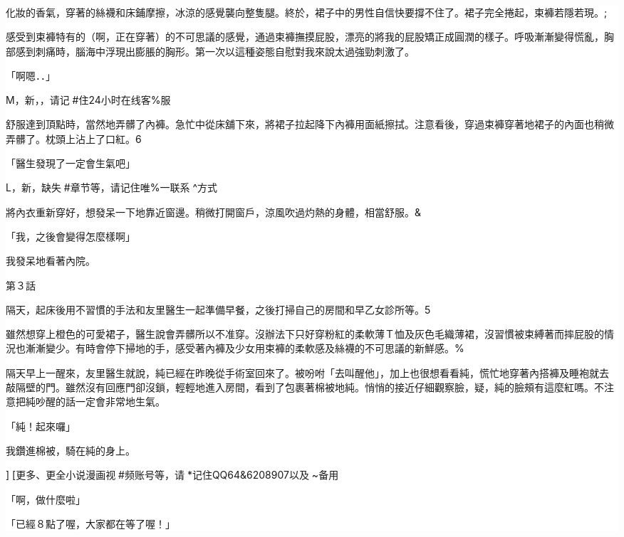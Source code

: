

化妝的香氣，穿著的絲襪和床鋪摩擦，冰涼的感覺襲向整隻腿。終於，裙子中的男性自信快要撐不住了。裙子完全捲起，束褲若隱若現。;



感受到束褲特有的（啊，正在穿著）的不可思議的感覺，通過束褲撫摸屁股，漂亮的將我的屁股矯正成圓潤的樣子。呼吸漸漸變得慌亂，胸部感到刺痛時，腦海中浮現出膨脹的胸形。第一次以這種姿態自慰對我來說太過強勁刺激了。



「啊嗯．．」

M，新，，请记 #住24小时在线客%服



舒服達到頂點時，當然地弄髒了內褲。急忙中從床舖下來，將裙子拉起降下內褲用面紙擦拭。注意看後，穿過束褲穿著地裙子的內面也稍微弄髒了。枕頭上沾上了口紅。6



「醫生發現了一定會生氣吧」

L，新，缺失 #章节等，请记住唯%一联系 ^方式



將內衣重新穿好，想發呆一下地靠近窗邊。稍微打開窗戶，涼風吹過灼熱的身體，相當舒服。&



「我，之後會變得怎麼樣啊」



我發呆地看著內院。



第３話



隔天，起床後用不習慣的手法和友里醫生一起準備早餐，之後打掃自己的房間和早乙女診所等。5



雖然想穿上橙色的可愛裙子，醫生說會弄髒所以不准穿。沒辦法下只好穿粉紅的柔軟薄Ｔ恤及灰色毛織薄裙，沒習慣被束縛著而摔屁股的情況也漸漸變少。有時會停下掃地的手，感受著內褲及少女用束褲的柔軟感及絲襪的不可思議的新鮮感。%





隔天早上一醒來，友里醫生就說，純已經在昨晚從手術室回來了。被吩咐「去叫醒他」，加上也很想看看純，慌忙地穿著內搭褲及睡袍就去敲隔壁的門。雖然沒有回應門卻沒鎖，輕輕地進入房間，看到了包裹著棉被地純。悄悄的接近仔細觀察臉，疑，純的臉頰有這麼紅嗎。不注意把純吵醒的話一定會非常地生氣。



「純！起來囉」



我鑽進棉被，騎在純的身上。

 ] [更多、更全小说漫画视 #频账号等，请 *记住QQ64&6208907以及 ~备用



「啊，做什麼啦」



「已經８點了喔，大家都在等了喔！」
